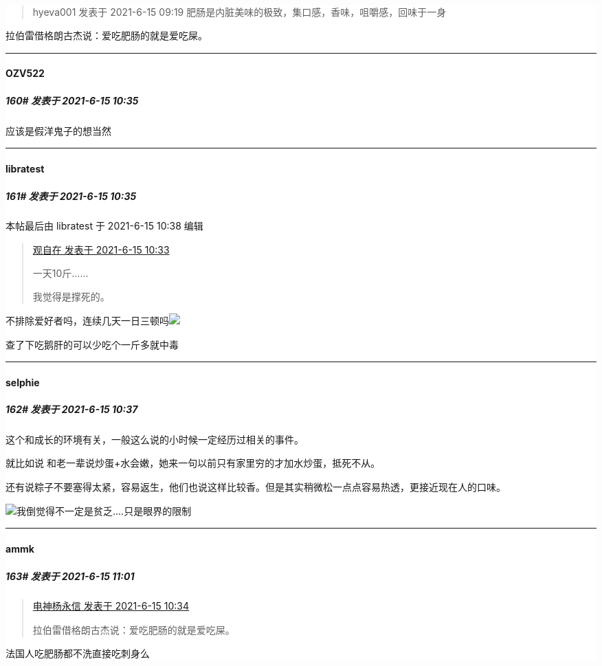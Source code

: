 
<blockquote>hyeva001 发表于 2021-6-15 09:19
肥肠是内脏美味的极致，集口感，香味，咀嚼感，回味于一身</blockquote>
拉伯雷借格朗古杰说：爱吃肥肠的就是爱吃屎。


*****

####  OZV522  
##### 160#       发表于 2021-6-15 10:35


应该是假洋鬼子的想当然


*****

####  libratest  
##### 161#       发表于 2021-6-15 10:35


 本帖最后由 libratest 于 2021-6-15 10:38 编辑 
<blockquote><a href="httphttps://bbs.saraba1st.com/2b/forum.php?mod=redirect&amp;goto=findpost&amp;pid=51605596&amp;ptid=2009943" target="_blank">观自在 发表于 2021-6-15 10:33</a>

一天10斤……


我觉得是撑死的。</blockquote>
不排除爱好者吗，连续几天一日三顿吗<img src="https://static.saraba1st.com/image/smiley/face2017/035.png" referrerpolicy="no-referrer">

查了下吃鹅肝的可以少吃个一斤多就中毒


*****

####  selphie  
##### 162#       发表于 2021-6-15 10:37


这个和成长的环境有关，一般这么说的小时候一定经历过相关的事件。

就比如说 和老一辈说炒蛋+水会嫩，她来一句以前只有家里穷的才加水炒蛋，抵死不从。

还有说粽子不要塞得太紧，容易返生，他们也说这样比较香。但是其实稍微松一点点容易热透，更接近现在人的口味。

<img src="https://static.saraba1st.com/image/smiley/face2017/124.png" referrerpolicy="no-referrer">我倒觉得不一定是贫乏....只是眼界的限制


*****

####  ammk  
##### 163#       发表于 2021-6-15 11:01


<blockquote><a href="httphttps://bbs.saraba1st.com/2b/forum.php?mod=redirect&amp;goto=findpost&amp;pid=51605603&amp;ptid=2009943" target="_blank">电神杨永信 发表于 2021-6-15 10:34</a>

拉伯雷借格朗古杰说：爱吃肥肠的就是爱吃屎。</blockquote>
法国人吃肥肠都不洗直接吃刺身么
